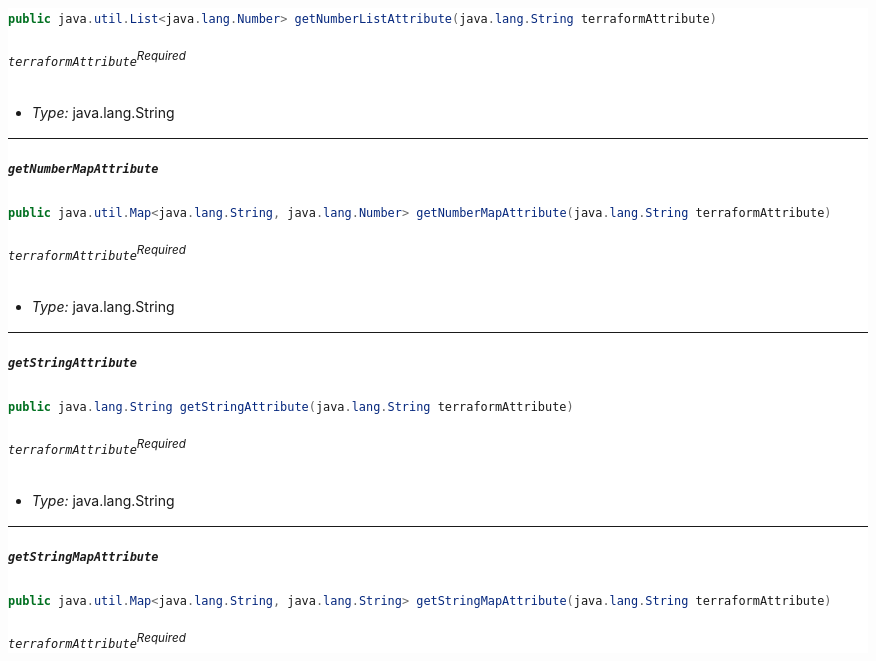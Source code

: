 ```java
public java.util.List<java.lang.Number> getNumberListAttribute(java.lang.String terraformAttribute)
```

###### `terraformAttribute`<sup>Required</sup> <a name="terraformAttribute" id="@cdktf/provider-nomad.dataNomadJwks.DataNomadJwks.getNumberListAttribute.parameter.terraformAttribute"></a>

- *Type:* java.lang.String

---

##### `getNumberMapAttribute` <a name="getNumberMapAttribute" id="@cdktf/provider-nomad.dataNomadJwks.DataNomadJwks.getNumberMapAttribute"></a>

```java
public java.util.Map<java.lang.String, java.lang.Number> getNumberMapAttribute(java.lang.String terraformAttribute)
```

###### `terraformAttribute`<sup>Required</sup> <a name="terraformAttribute" id="@cdktf/provider-nomad.dataNomadJwks.DataNomadJwks.getNumberMapAttribute.parameter.terraformAttribute"></a>

- *Type:* java.lang.String

---

##### `getStringAttribute` <a name="getStringAttribute" id="@cdktf/provider-nomad.dataNomadJwks.DataNomadJwks.getStringAttribute"></a>

```java
public java.lang.String getStringAttribute(java.lang.String terraformAttribute)
```

###### `terraformAttribute`<sup>Required</sup> <a name="terraformAttribute" id="@cdktf/provider-nomad.dataNomadJwks.DataNomadJwks.getStringAttribute.parameter.terraformAttribute"></a>

- *Type:* java.lang.String

---

##### `getStringMapAttribute` <a name="getStringMapAttribute" id="@cdktf/provider-nomad.dataNomadJwks.DataNomadJwks.getStringMapAttribute"></a>

```java
public java.util.Map<java.lang.String, java.lang.String> getStringMapAttribute(java.lang.String terraformAttribute)
```

###### `terraformAttribute`<sup>Required</sup> <a name="terraformAttribute" id="@cdktf/provider-nomad.dataNomadJwks.DataNomadJwks.getStringMapAttribute.parameter.terraformAttribute"></a>
